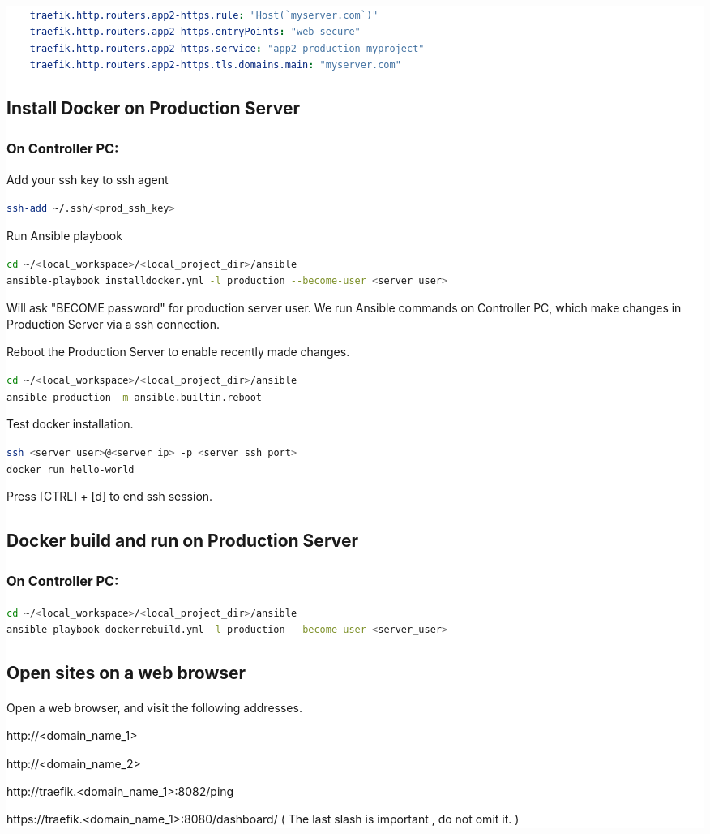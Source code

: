 ```yaml
    traefik.http.routers.app2-https.rule: "Host(`myserver.com`)"
    traefik.http.routers.app2-https.entryPoints: "web-secure"
    traefik.http.routers.app2-https.service: "app2-production-myproject"
    traefik.http.routers.app2-https.tls.domains.main: "myserver.com"
```

## Install Docker on Production Server

### On Controller PC:
Add your ssh key to ssh agent
```bash
ssh-add ~/.ssh/<prod_ssh_key>
```

Run Ansible playbook
```bash
cd ~/<local_workspace>/<local_project_dir>/ansible
ansible-playbook installdocker.yml -l production --become-user <server_user>
```
Will ask "BECOME password" for production server user. We run Ansible commands on Controller PC, which make changes in Production Server via a ssh connection.

Reboot the Production Server to enable recently made changes.
```bash
cd ~/<local_workspace>/<local_project_dir>/ansible
ansible production -m ansible.builtin.reboot 
```

Test docker installation.
```bash
ssh <server_user>@<server_ip> -p <server_ssh_port>
docker run hello-world
```
Press [CTRL] + [d] to end ssh session.

## Docker build and run on Production Server

### On Controller PC:
```bash
cd ~/<local_workspace>/<local_project_dir>/ansible
ansible-playbook dockerrebuild.yml -l production --become-user <server_user>
```

## Open sites on a web browser
Open a web browser, and visit the following addresses.

http://<domain_name_1>

http://<domain_name_2>

http://traefik.<domain_name_1>:8082/ping

https://traefik.<domain_name_1>:8080/dashboard/
( The last slash is important , do not omit it. )
